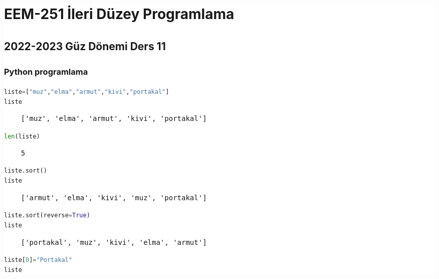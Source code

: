 # EEM-251 İleri Düzey Programlama

## 2022-2023 Güz Dönemi Ders 11

### Python programlama

```python
liste=["muz","elma","armut","kivi","portakal"]
liste
```


<pre>
    ['muz', 'elma', 'armut', 'kivi', 'portakal']
</pre>



```python
len(liste)
```



<pre>
    5
</pre>




```python
liste.sort()
liste
```




<pre>
    ['armut', 'elma', 'kivi', 'muz', 'portakal']
</pre>    




```python
liste.sort(reverse=True)
liste
```




<pre>
    ['portakal', 'muz', 'kivi', 'elma', 'armut']
</pre>    




```python
liste[0]="Portakal"
liste
```
